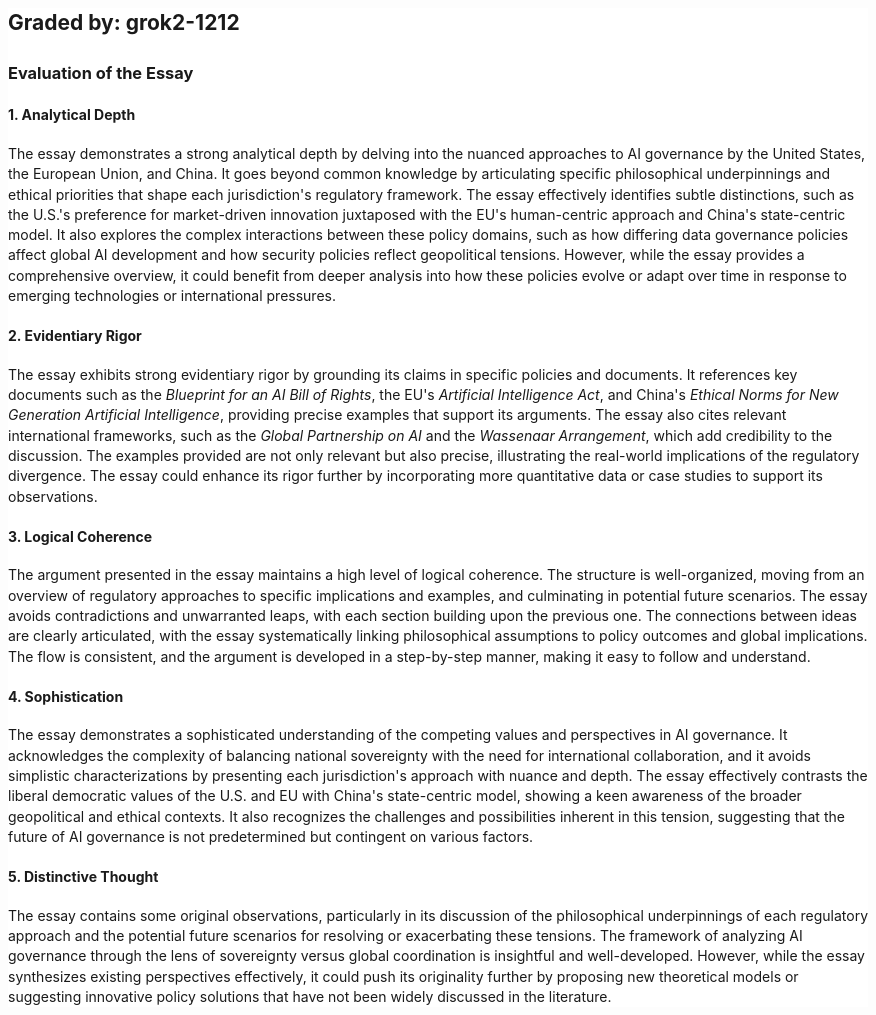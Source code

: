 
## Graded by: grok2-1212

### Evaluation of the Essay

#### 1. Analytical Depth

The essay demonstrates a strong analytical depth by delving into the nuanced approaches to AI governance by the United States, the European Union, and China. It goes beyond common knowledge by articulating specific philosophical underpinnings and ethical priorities that shape each jurisdiction's regulatory framework. The essay effectively identifies subtle distinctions, such as the U.S.'s preference for market-driven innovation juxtaposed with the EU's human-centric approach and China's state-centric model. It also explores the complex interactions between these policy domains, such as how differing data governance policies affect global AI development and how security policies reflect geopolitical tensions. However, while the essay provides a comprehensive overview, it could benefit from deeper analysis into how these policies evolve or adapt over time in response to emerging technologies or international pressures.

#### 2. Evidentiary Rigor

The essay exhibits strong evidentiary rigor by grounding its claims in specific policies and documents. It references key documents such as the *Blueprint for an AI Bill of Rights*, the EU's *Artificial Intelligence Act*, and China's *Ethical Norms for New Generation Artificial Intelligence*, providing precise examples that support its arguments. The essay also cites relevant international frameworks, such as the *Global Partnership on AI* and the *Wassenaar Arrangement*, which add credibility to the discussion. The examples provided are not only relevant but also precise, illustrating the real-world implications of the regulatory divergence. The essay could enhance its rigor further by incorporating more quantitative data or case studies to support its observations.

#### 3. Logical Coherence

The argument presented in the essay maintains a high level of logical coherence. The structure is well-organized, moving from an overview of regulatory approaches to specific implications and examples, and culminating in potential future scenarios. The essay avoids contradictions and unwarranted leaps, with each section building upon the previous one. The connections between ideas are clearly articulated, with the essay systematically linking philosophical assumptions to policy outcomes and global implications. The flow is consistent, and the argument is developed in a step-by-step manner, making it easy to follow and understand.

#### 4. Sophistication

The essay demonstrates a sophisticated understanding of the competing values and perspectives in AI governance. It acknowledges the complexity of balancing national sovereignty with the need for international collaboration, and it avoids simplistic characterizations by presenting each jurisdiction's approach with nuance and depth. The essay effectively contrasts the liberal democratic values of the U.S. and EU with China's state-centric model, showing a keen awareness of the broader geopolitical and ethical contexts. It also recognizes the challenges and possibilities inherent in this tension, suggesting that the future of AI governance is not predetermined but contingent on various factors.

#### 5. Distinctive Thought

The essay contains some original observations, particularly in its discussion of the philosophical underpinnings of each regulatory approach and the potential future scenarios for resolving or exacerbating these tensions. The framework of analyzing AI governance through the lens of sovereignty versus global coordination is insightful and well-developed. However, while the essay synthesizes existing perspectives effectively, it could push its originality further by proposing new theoretical models or suggesting innovative policy solutions that have not been widely discussed in the literature.
